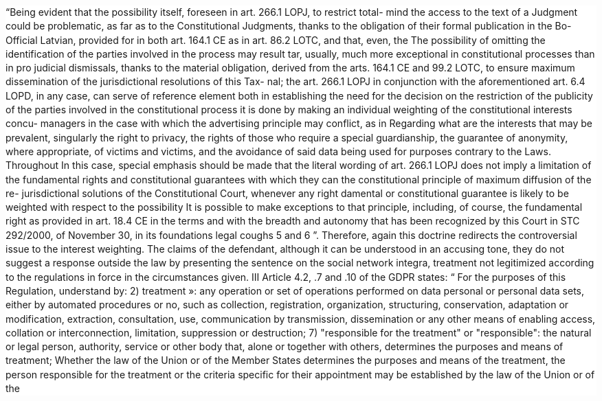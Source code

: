  
 
 
 “Being evident that the possibility itself, foreseen in art. 266.1 LOPJ, to restrict total-
mind the access to the text of a Judgment could be problematic, as far as
to the Constitutional Judgments, thanks to the obligation of their formal publication in the Bo-
Official Latvian, provided for in both art. 164.1 CE as in art. 86.2 LOTC, and that, even, the
The possibility of omitting the identification of the parties involved in the process may result
tar, usually, much more exceptional in constitutional processes than in pro
judicial dismissals, thanks to the material obligation, derived from the arts. 164.1 CE and 99.2
LOTC, to ensure maximum dissemination of the jurisdictional resolutions of this Tax-
nal; the art. 266.1 LOPJ in conjunction with the aforementioned art. 6.4 LOPD, in any case, can serve
of reference element both in establishing the need for the decision
on the restriction of the publicity of the parties involved in the constitutional process
it is done by making an individual weighting of the constitutional interests concu-
managers in the case with which the advertising principle may conflict, as in
Regarding what are the interests that may be prevalent,
singularly the right to privacy, the rights of those who require a special
guardianship, the guarantee of anonymity, where appropriate, of victims and victims, and the
avoidance of said data being used for purposes contrary to the Laws. Throughout
In this case, special emphasis should be made that the literal wording of art. 266.1 LOPJ does not imply
a limitation of the fundamental rights and constitutional guarantees with which they can
the constitutional principle of maximum diffusion of the re-
jurisdictional solutions of the Constitutional Court, whenever any right
damental or constitutional guarantee is likely to be weighted with respect to the possibility
It is possible to make exceptions to that principle, including, of course, the fundamental right
as provided in art. 18.4 CE in the terms and with the breadth and autonomy that has been
recognized by this Court in STC 292/2000, of November 30, in its foundations
legal coughs 5 and 6 ”.
Therefore, again this doctrine redirects the controversial issue to the
interest weighting. 
The claims of the defendant, although it can be understood in an accusing tone,
they do not suggest a response outside the law by presenting the sentence on the social network
integra, treatment not legitimized according to the regulations in force in the circumstances
given.
III
Article 4.2, .7 and .10 of the GDPR states: “ For the purposes of this Regulation,
understand by:
2) treatment »: any operation or set of operations performed on data
personal or personal data sets, either by automated procedures or
no, such as collection, registration, organization, structuring, conservation, adaptation or
modification, extraction, consultation, use, communication by transmission, dissemination or
any other means of enabling access, collation or interconnection, limitation,
suppression or destruction;
7) "responsible for the treatment" or "responsible": the natural or legal person,
authority, service or other body that, alone or together with others, determines the purposes and
means of treatment; Whether the law of the Union or of the Member States determines
the purposes and means of the treatment, the person responsible for the treatment or the criteria
specific for their appointment may be established by the law of the Union or of the
 
 